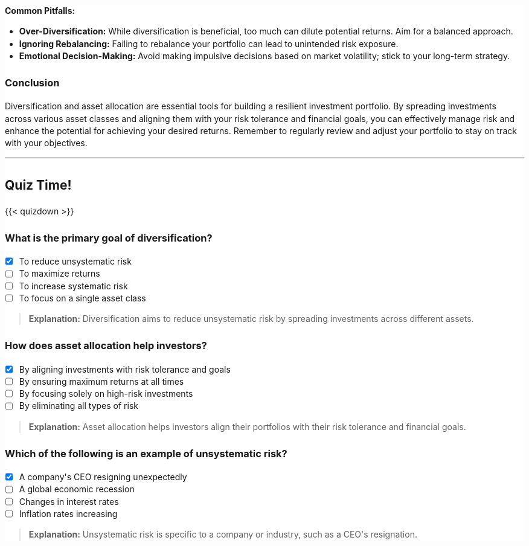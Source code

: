 **Common Pitfalls:**

- **Over-Diversification:** While diversification is beneficial, too much can dilute potential returns. Aim for a balanced approach.
- **Ignoring Rebalancing:** Failing to rebalance your portfolio can lead to unintended risk exposure.
- **Emotional Decision-Making:** Avoid making impulsive decisions based on market volatility; stick to your long-term strategy.

### Conclusion

Diversification and asset allocation are essential tools for building a resilient investment portfolio. By spreading investments across various asset classes and aligning them with your risk tolerance and financial goals, you can effectively manage risk and enhance the potential for achieving your desired returns. Remember to regularly review and adjust your portfolio to stay on track with your objectives.

---

## Quiz Time!

{{< quizdown >}}

### What is the primary goal of diversification?

- [x] To reduce unsystematic risk
- [ ] To maximize returns
- [ ] To increase systematic risk
- [ ] To focus on a single asset class

> **Explanation:** Diversification aims to reduce unsystematic risk by spreading investments across different assets.

### How does asset allocation help investors?

- [x] By aligning investments with risk tolerance and goals
- [ ] By ensuring maximum returns at all times
- [ ] By focusing solely on high-risk investments
- [ ] By eliminating all types of risk

> **Explanation:** Asset allocation helps investors align their portfolios with their risk tolerance and financial goals.

### Which of the following is an example of unsystematic risk?

- [x] A company's CEO resigning unexpectedly
- [ ] A global economic recession
- [ ] Changes in interest rates
- [ ] Inflation rates increasing

> **Explanation:** Unsystematic risk is specific to a company or industry, such as a CEO's resignation.
